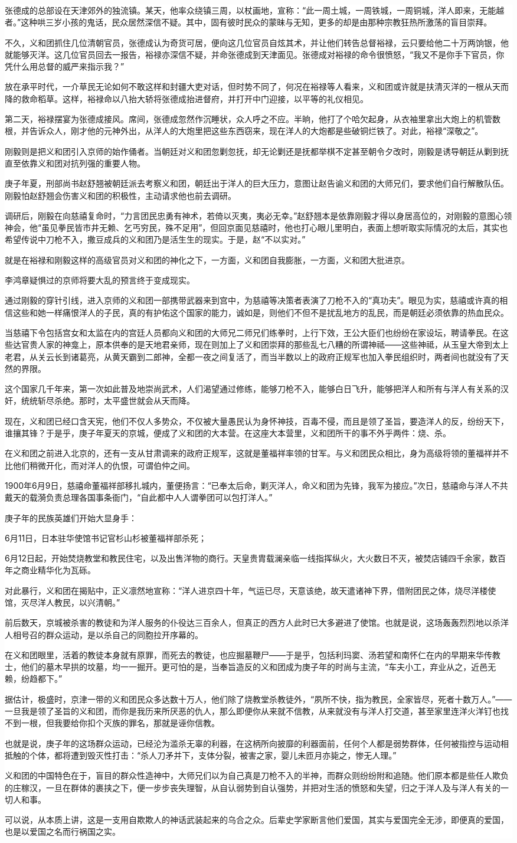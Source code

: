 张德成的总部设在天津郊外的独流镇。某天，他率众绕镇三周，以杖画地，宣称：“此一周土城，一周铁城，一周铜城，洋人即来，无能越者。”这种哄三岁小孩的鬼话，民众居然深信不疑。其中，固有彼时民众的蒙昧与无知，更多的却是由那种宗教狂热所激荡的盲目崇拜。

不久，义和团抓住几位清朝官员，张德成认为奇货可居，便向这几位官员自炫其术，并让他们转告总督裕禄，云只要给他二十万两饷银，他就能够灭洋。这几位官员回去一报告，裕禄亦深信不疑，并命张德成到天津面见。张德成对裕禄的命令很愤怒，“我又不是你手下官员，你凭什么用总督的威严来指示我？”

放在承平时代，一介草民无论如何不敢这样和封疆大吏对话，但时势不同了，何况在裕禄等人看来，义和团或许就是扶清灭洋的一根从天而降的救命稻草。这样，裕禄命以八抬大轿将张德成抬进督府，并打开中门迎接，以平等的礼仪相见。

第二天，裕禄摆宴为张德成接风。席间，张德成忽然作沉睡状，众人呼之不应。半晌，他打了个哈欠起身，从衣袖里拿出大炮上的机管数根，并告诉众人，刚才他的元神外出，从洋人的大炮里把这些东西窃来，现在洋人的大炮都是些破铜烂铁了。对此，裕禄“深敬之”。

刚毅则是把义和团引入京师的始作俑者。当朝廷对义和团忽剿忽抚，却无论剿还是抚都举棋不定甚至朝令夕改时，刚毅是诱导朝廷从剿到抚直至依靠义和团对抗列强的重要人物。

庚子年夏，刑部尚书赵舒翘被朝廷派去考察义和团，朝廷出于洋人的巨大压力，意图让赵告谕义和团的大师兄们，要求他们自行解散队伍。刚毅怕赵舒翘会伤害义和团的积极性，主动请求他也前去调研。

调研后，刚毅在向慈禧复命时，“力言团民忠勇有神术，若倚以灭夷，夷必无幸。”赵舒翘本是依靠刚毅才得以身居高位的，对刚毅的意图心领神会，他“虽见拳民皆市井无赖、乞丐穷民，殊不足用”，但回京面见慈禧时，他也打心眼儿里明白，表面上想听取实际情况的太后，其实也希望传说中刀枪不入，撒豆成兵的义和团乃是活生生的现实。于是，赵“不以实对。”

就是在裕禄和刚毅这样的高级官员对义和团的神化之下，一方面，义和团自我膨胀，一方面，义和团大批进京。

李鸿章疑惧过的京师将要大乱的预言终于变成现实。

通过刚毅的穿针引线，进入京师的义和团一部携带武器来到宫中，为慈禧等决策者表演了刀枪不入的“真功夫”。眼见为实，慈禧或许真的相信这些和她一样痛恨洋人的子民，真的有护佑这个国家的能力，诚如是，则他们不但不是扰乱地方的乱民，而是朝廷必须依靠的热血民众。

当慈禧下令包括宫女和太监在内的宫廷人员都向义和团的大师兄二师兄们练拳时，上行下效，王公大臣们也纷纷在家设坛，聘请拳民。在这些达官贵人家的神龛上，原本供奉的是天地君亲师，现在则加上了义和团崇拜的那些乱七八糟的所谓神祗――这些神祗，从玉皇大帝到太上老君，从关云长到诸葛亮，从黄天霸到二郎神，全都一夜之间复活了，而当半数以上的政府正规军也加入拳民组织时，两者间也就没有了天然的界限。

这个国家几千年来，第一次如此普及地崇尚武术，人们渴望通过修练，能够刀枪不入，能够白日飞升，能够把洋人和所有与洋人有关系的汉奸，统统斩尽杀绝。那时，太平盛世就会从天而降。

   

现在，义和团已经口含天宪，他们不仅人多势众，不仅被大量愚民认为身怀神技，百毒不侵，而且是领了圣旨，要造洋人的反，纷纷天下，谁攘其锋？于是乎，庚子年夏天的京城，便成了义和团的大本营。在这座大本营里，义和团所干的事不外乎两件：烧、杀。

在义和团之前进入北京的，还有一支从甘肃调来的政府正规军，这就是董福祥率领的甘军。与义和团民众相比，身为高级将领的董福祥并不比他们稍微开化，而对洋人的仇恨，可谓伯仲之间。

1900年6月9日，慈禧命董福祥部移扎城内，董便扬言：“已奉太后命，剿灭洋人，命义和团为先锋，我军为接应。”次日，慈禧命与洋人不共戴天的载漪负责总理各国事条衙门，“自此都中人人谓拳团可以包打洋人。”

庚子年的民族英雄们开始大显身手：

6月11日，日本驻华使馆书记官杉山杉被董福祥部杀死；

6月12日起，开始焚烧教堂和教民住宅，以及出售洋物的商行。天皇贵胄载澜亲临一线指挥纵火，大火数日不灭，被焚店铺四千余家，数百年之商业精华化为瓦砾。

对此暴行，义和团在揭贴中，正义凛然地宣称：“洋人进京四十年，气运已尽，天意该绝，故天遣诸神下界，借附团民之体，烧尽洋楼使馆，灭尽洋人教民，以兴清朝。”

前后数天，京城被杀害的教徒和为洋人服务的仆役达三百余人，但真正的西方人此时已大多避进了使馆。也就是说，这场轰轰烈烈地以杀洋人相号召的群众运动，是以杀自己的同胞拉开序幕的。

在义和团眼里，活着的教徒本身就有原罪，而死去的教徒，也应掘墓鞭尸――于是乎，包括利玛窦、汤若望和南怀仁在内的早期来华传教士，他们的墓木早拱的坟墓，均一一掘开。更可怕的是，当奉旨造反的义和团成为庚子年的时尚与主流，“车夫小工，弃业从之，近邑无赖，纷趋都下。”

据估计，极盛时，京津一带的义和团民众多达数十万人，他们除了烧教堂杀教徒外，“夙所不快，指为教民，全家皆尽，死者十数万人。”――一旦我是领了圣旨的义和团，而你是我历来所厌恶的仇人，那么即便你从来就不信教，从来就没有与洋人打交道，甚至家里连洋火洋钉也找不到一根，但我要给你扣个灭族的罪名，那就是诬你信教。

也就是说，庚子年的这场群众运动，已经沦为滥杀无辜的利器，在这柄所向披靡的利器面前，任何个人都是弱势群体，任何被指控与运动相抵触的个体，都将遭到毁灭性打击：“杀人刀矛并下，支体分裂，被害之家，婴儿未匝月亦毙之，惨无人理。”

义和团的中国特色在于，盲目的群众性造神中，大师兄们以为自己真是刀枪不入的半神，而群众则纷纷附和追随。他们原本都是些任人欺负的庄稼汉，一旦在群体的裹挟之下，便一步步丧失理智，从自认弱势到自认强势，并把对生活的愤怒和失望，归之于洋人及与洋人有关的一切人和事。

可以说，从本质上讲，这是一支用自欺欺人的神话武装起来的乌合之众。后辈史学家断言他们爱国，其实与爱国完全无涉，即便真的爱国，也是以爱国之名而行祸国之实。
